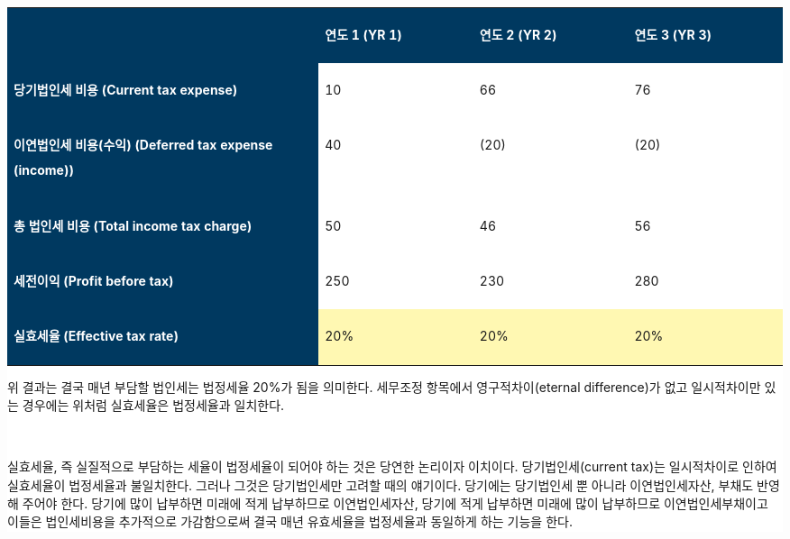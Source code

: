 <table style=""><tbody><tr><td colspan="1" rowspan="1" style="width: 40.15%; height: 40.0px;  background-color: #003960;"><div><p style="line-height:2.0;"><span style="color:#ffffff;"><b>​</b></span></p></div></td><td colspan="1" rowspan="1" style="width: 19.95%; height: 40.0px;  background-color: #003960;"><div><p style="line-height:2.0;"><span style="color:#ffffff;"><b>연도 1 (YR 1)</b></span></p></div></td><td colspan="1" rowspan="1" style="width: 19.95%; height: 40.0px;  background-color: #003960;"><div><p style="line-height:2.0;"><span style="color:#ffffff;"><b>연도 2 (YR 2)</b></span></p></div></td><td colspan="1" rowspan="1" style="width: 19.95%; height: 40.0px;  background-color: #003960;"><div><p style="line-height:2.0;"><span style="color:#ffffff;"><b>연도 3 (YR 3)</b></span></p></div></td></tr><tr><td colspan="1" rowspan="1" style="width: 40.15%; height: 40.0px;  background-color: #003960;"><div><p style="line-height:2.0;"><span style="color:#ffffff;"><b>당기법인세 비용 (Current tax expense)</b></span></p></div></td><td colspan="1" rowspan="1" style="width: 19.95%; height: 40.0px;  "><div><p style="line-height:2.0;"><span style="">10</span></p></div></td><td colspan="1" rowspan="1" style="width: 19.95%; height: 40.0px;  "><div><p style="line-height:2.0;"><span style="">66</span></p></div></td><td colspan="1" rowspan="1" style="width: 19.95%; height: 40.0px;  "><div><p style="line-height:2.0;"><span style="">76</span></p></div></td></tr><tr><td colspan="1" rowspan="1" style="width: 40.15%; height: 40.0px;  background-color: #003960;"><div><p style="line-height:2.0;"><span style="color:#ffffff;"><b>이연법인세 비용(수익) (Deferred tax expense (income))</b></span></p></div></td><td colspan="1" rowspan="1" style="width: 19.95%; height: 40.0px;  "><div><p style="line-height:2.0;"><span style="">40</span></p></div></td><td colspan="1" rowspan="1" style="width: 19.95%; height: 40.0px;  "><div><p style="line-height:2.0;"><span style="">(20)</span></p></div></td><td colspan="1" rowspan="1" style="width: 19.95%; height: 40.0px;  "><div><p style="line-height:2.0;"><span style="">(20)</span></p></div></td></tr><tr><td colspan="1" rowspan="1" style="width: 40.15%; height: 40.0px;  background-color: #003960;"><div><p style="line-height:2.0;"><span style="color:#ffffff;"><b>총 법인세 비용 (Total income tax charge)</b></span></p></div></td><td colspan="1" rowspan="1" style="width: 19.95%; height: 40.0px;  "><div><p style="line-height:2.0;"><span style="">50</span></p></div></td><td colspan="1" rowspan="1" style="width: 19.95%; height: 40.0px;  "><div><p style="line-height:2.0;"><span style="">46</span></p></div></td><td colspan="1" rowspan="1" style="width: 19.95%; height: 40.0px;  "><div><p style="line-height:2.0;"><span style="">56</span></p></div></td></tr><tr><td colspan="1" rowspan="1" style="width: 40.15%; height: 40.0px;  background-color: #003960;"><div><p style="line-height:2.0;"><span style="color:#ffffff;"><b>세전이익 (Profit before tax)</b></span></p></div></td><td colspan="1" rowspan="1" style="width: 19.95%; height: 40.0px;  "><div><p style="line-height:2.0;"><span style="">250</span></p></div></td><td colspan="1" rowspan="1" style="width: 19.95%; height: 40.0px;  "><div><p style="line-height:2.0;"><span style="">230</span></p></div></td><td colspan="1" rowspan="1" style="width: 19.95%; height: 40.0px;  "><div><p style="line-height:2.0;"><span style="">280</span></p></div></td></tr><tr><td colspan="1" rowspan="1" style="width: 40.15%; height: 40.0px;  background-color: #003960;"><div><p style="line-height:2.0;"><span style="color:#ffffff;"><b>실효세율 (Effective tax rate)</b></span></p></div></td><td colspan="1" rowspan="1" style="width: 19.95%; height: 40.0px;  background-color: #fff8b2;"><div><p style="line-height:2.0;"><span style="">20%</span></p></div></td><td colspan="1" rowspan="1" style="width: 19.95%; height: 40.0px;  background-color: #fff8b2;"><div><p style="line-height:2.0;"><span style="">20%</span></p></div></td><td colspan="1" rowspan="1" style="width: 19.95%; height: 40.0px;  background-color: #fff8b2;"><div><p style="line-height:2.0;"><span style="">20%</span></p></div></td></tr></tbody></table>

위 결과는 결국 매년 부담할 법인세는 법정세율 20%가 됨을 의미한다. 세무조정 항목에서 영구적차이(eternal difference)가 없고 일시적차이만 있는 경우에는 위처럼 실효세율은 법정세율과 일치한다.

​

실효세율, 즉 실질적으로 부담하는 세율이 법정세율이 되어야 하는 것은 당연한 논리이자 이치이다. 당기법인세(current tax)는 일시적차이로 인하여 실효세율이 법정세율과 불일치한다. 그러나 그것은 당기법인세만 고려할 때의 얘기이다. 당기에는 당기법인세 뿐 아니라 이연법인세자산, 부채도 반영해 주어야 한다. 당기에 많이 납부하면 미래에 적게 납부하므로 이연법인세자산, 당기에 적게 납부하면 미래에 많이 납부하므로 이연법인세부채이고 이들은 법인세비용을 추가적으로 가감함으로써 결국 매년 유효세율을 법정세율과 동일하게 하는 기능을 한다.